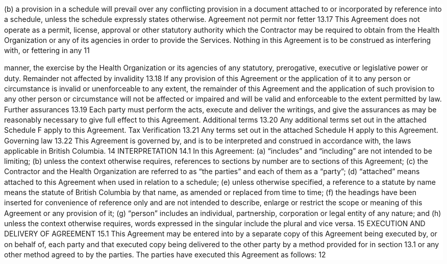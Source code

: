 (b) a provision in a schedule will prevail over any conflicting provision in a document attached to or
incorporated by reference into a schedule, unless the schedule expressly states otherwise.
Agreement not permit nor fetter
13\.17 This Agreement does not operate as a permit, license, approval or other statutory authority which the
Contractor may be required to obtain from the Health Organization or any of its agencies in order to
provide the Services. Nothing in this Agreement is to be construed as interfering with, or fettering in any
11

manner, the exercise by the Health Organization or its agencies of any statutory, prerogative, executive or
legislative power or duty.
Remainder not affected by invalidity
13\.18 If any provision of this Agreement or the application of it to any person or circumstance is invalid or
unenforceable to any extent, the remainder of this Agreement and the application of such provision to any
other person or circumstance will not be affected or impaired and will be valid and enforceable to the extent
permitted by law.
Further assurances
13\.19 Each party must perform the acts, execute and deliver the writings, and give the assurances as may be
reasonably necessary to give full effect to this Agreement.
Additional terms
13\.20 Any additional terms set out in the attached Schedule F apply to this Agreement.
Tax Verification
13\.21 Any terms set out in the attached Schedule H apply to this Agreement.
Governing law
13\.22 This Agreement is governed by, and is to be interpreted and construed in accordance with, the laws
applicable in British Columbia.
14 INTERPRETATION
14\.1 In this Agreement:
(a) “includes” and “including” are not intended to be limiting;
(b) unless the context otherwise requires, references to sections by number are to sections of this
Agreement;
(c) the Contractor and the Health Organization are referred to as “the parties” and each of them as a
“party”;
(d) “attached” means attached to this Agreement when used in relation to a schedule;
(e) unless otherwise specified, a reference to a statute by name means the statute of British Columbia
by that name, as amended or replaced from time to time;
(f) the headings have been inserted for convenience of reference only and are not intended to describe,
enlarge or restrict the scope or meaning of this Agreement or any provision of it;
(g) “person” includes an individual, partnership, corporation or legal entity of any nature; and
(h) unless the context otherwise requires, words expressed in the singular include the plural and vice
versa.
15 EXECUTION AND DELIVERY OF AGREEMENT
15\.1 This Agreement may be entered into by a separate copy of this Agreement being executed by, or on behalf
of, each party and that executed copy being delivered to the other party by a method provided for in section
13\.1 or any other method agreed to by the parties.
The parties have executed this Agreement as follows:
12
